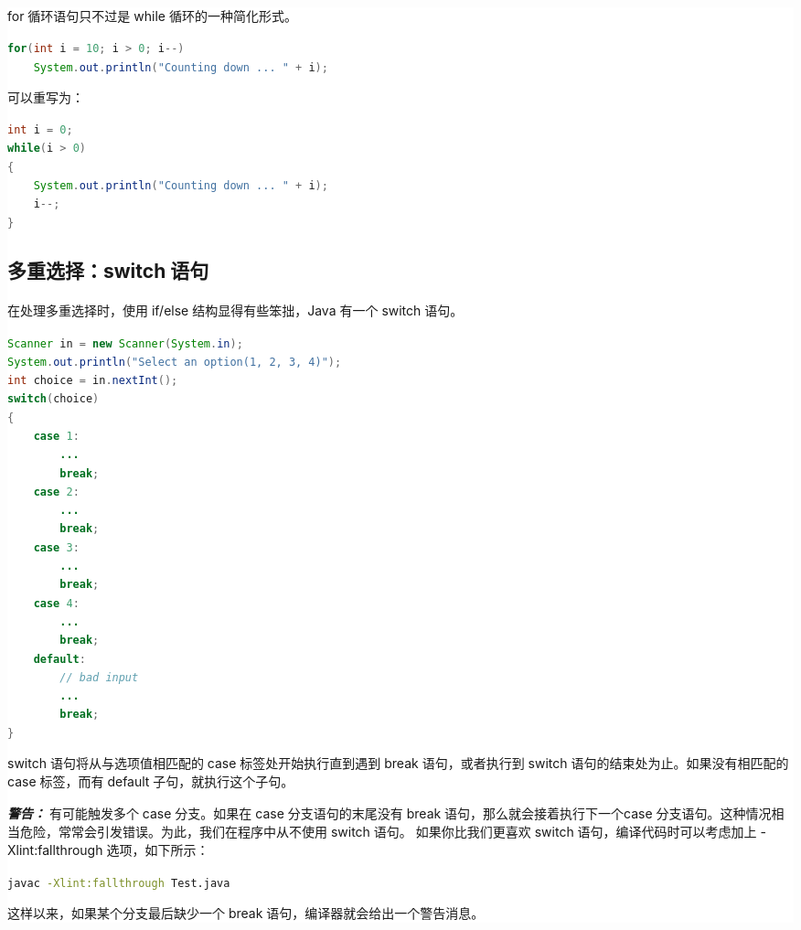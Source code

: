 for 循环语句只不过是 while 循环的一种简化形式。
```java
for(int i = 10; i > 0; i--)
    System.out.println("Counting down ... " + i);
```
可以重写为：
```java
int i = 0;
while(i > 0)
{
    System.out.println("Counting down ... " + i);
    i--;
}
```

## 多重选择：switch 语句

在处理多重选择时，使用 if/else 结构显得有些笨拙，Java 有一个 switch 语句。

```java
Scanner in = new Scanner(System.in);
System.out.println("Select an option(1, 2, 3, 4)");
int choice = in.nextInt();
switch(choice)
{
    case 1:
        ...
        break;
    case 2:
        ...
        break;
    case 3:
        ...
        break;
    case 4:
        ...
        break;
    default:
        // bad input
        ...
        break;
}
```
switch 语句将从与选项值相匹配的 case 标签处开始执行直到遇到 break 语句，或者执行到 switch 语句的结束处为止。如果没有相匹配的 case 标签，而有 default 子句，就执行这个子句。

***警告：*** 有可能触发多个 case 分支。如果在 case 分支语句的末尾没有 break 语句，那么就会接着执行下一个case 分支语句。这种情况相当危险，常常会引发错误。为此，我们在程序中从不使用 switch 语句。
如果你比我们更喜欢 switch 语句，编译代码时可以考虑加上 -Xlint:fallthrough 选项，如下所示：
```bash
javac -Xlint:fallthrough Test.java
```
这样以来，如果某个分支最后缺少一个 break 语句，编译器就会给出一个警告消息。
